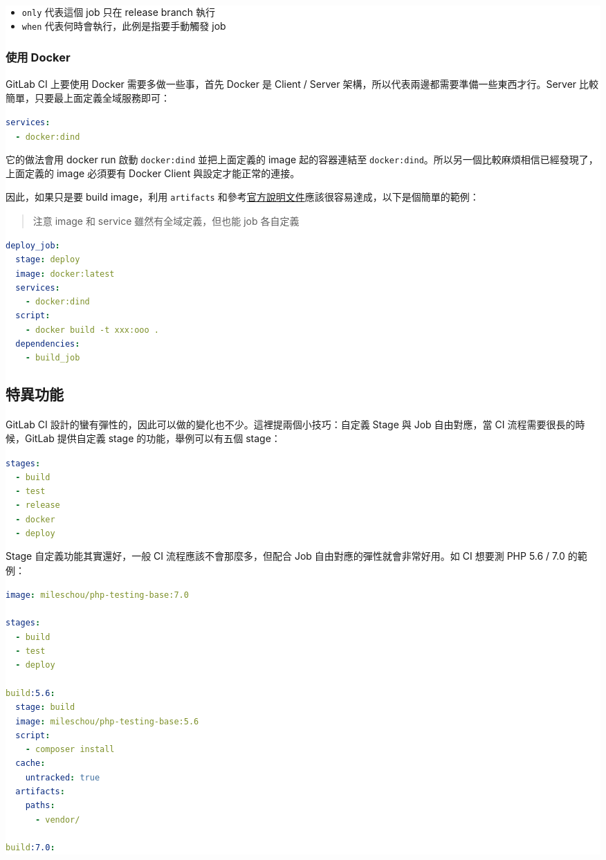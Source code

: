 * `only` 代表這個 job 只在 release branch 執行
* `when` 代表何時會執行，此例是指要手動觸發 job

### 使用 Docker

GitLab CI 上要使用 Docker 需要多做一些事，首先 Docker 是 Client / Server 架構，所以代表兩邊都需要準備一些東西才行。Server 比較簡單，只要最上面定義全域服務即可：

```yaml
services:
  - docker:dind
```

它的做法會用 docker run 啟動 `docker:dind` 並把上面定義的 image 起的容器連結至 `docker:dind`。所以另一個比較麻煩相信已經發現了，上面定義的 image 必須要有 Docker Client 與設定才能正常的連接。

因此，如果只是要 build image，利用 `artifacts` 和參考[官方說明文件](https://docs.gitlab.com/ce/ci/docker/using_docker_build.html)應該很容易達成，以下是個簡單的範例：

> 注意 image 和 service 雖然有全域定義，但也能 job 各自定義

```yaml
deploy_job:
  stage: deploy
  image: docker:latest
  services:
    - docker:dind
  script:
    - docker build -t xxx:ooo .
  dependencies:
    - build_job
```

## 特異功能

GitLab CI 設計的蠻有彈性的，因此可以做的變化也不少。這裡提兩個小技巧：自定義 Stage 與 Job 自由對應，當 CI 流程需要很長的時候，GitLab 提供自定義 stage 的功能，舉例可以有五個 stage：

```yaml
stages:
  - build
  - test
  - release
  - docker
  - deploy
```

Stage 自定義功能其實還好，一般 CI 流程應該不會那麼多，但配合 Job 自由對應的彈性就會非常好用。如 CI 想要測 PHP 5.6 / 7.0 的範例：

```yaml
image: mileschou/php-testing-base:7.0

stages:
  - build
  - test
  - deploy

build:5.6:
  stage: build
  image: mileschou/php-testing-base:5.6
  script:
    - composer install
  cache:
    untracked: true
  artifacts:
    paths:
      - vendor/

build:7.0:
```